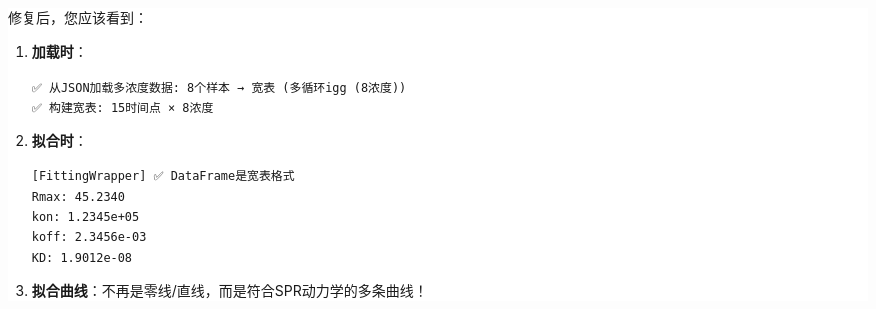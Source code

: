 修复后，您应该看到：

1. **加载时**：
   ```
   ✅ 从JSON加载多浓度数据: 8个样本 → 宽表 (多循环igg (8浓度))
   ✅ 构建宽表: 15时间点 × 8浓度
   ```

2. **拟合时**：
   ```
   [FittingWrapper] ✅ DataFrame是宽表格式
   Rmax: 45.2340
   kon: 1.2345e+05
   koff: 2.3456e-03
   KD: 1.9012e-08
   ```

3. **拟合曲线**：不再是零线/直线，而是符合SPR动力学的多条曲线！

